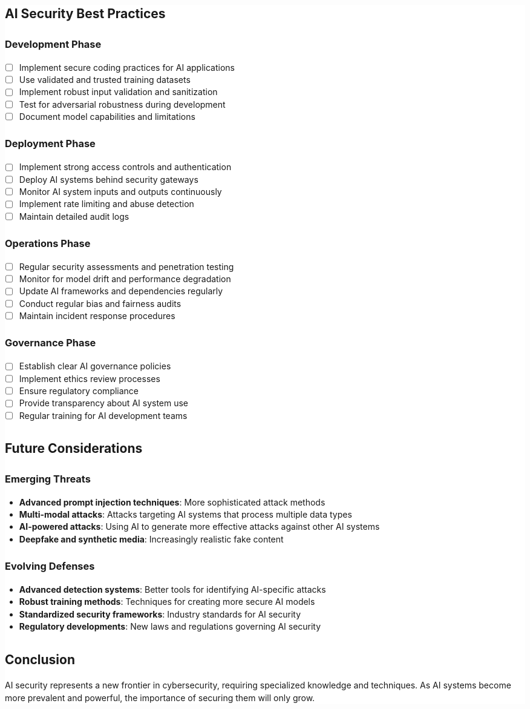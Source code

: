 ## AI Security Best Practices

### Development Phase
- [ ] Implement secure coding practices for AI applications
- [ ] Use validated and trusted training datasets
- [ ] Implement robust input validation and sanitization
- [ ] Test for adversarial robustness during development
- [ ] Document model capabilities and limitations

### Deployment Phase
- [ ] Implement strong access controls and authentication
- [ ] Deploy AI systems behind security gateways
- [ ] Monitor AI system inputs and outputs continuously
- [ ] Implement rate limiting and abuse detection
- [ ] Maintain detailed audit logs

### Operations Phase
- [ ] Regular security assessments and penetration testing
- [ ] Monitor for model drift and performance degradation
- [ ] Update AI frameworks and dependencies regularly
- [ ] Conduct regular bias and fairness audits
- [ ] Maintain incident response procedures

### Governance Phase
- [ ] Establish clear AI governance policies
- [ ] Implement ethics review processes
- [ ] Ensure regulatory compliance
- [ ] Provide transparency about AI system use
- [ ] Regular training for AI development teams

## Future Considerations

### Emerging Threats
- **Advanced prompt injection techniques**: More sophisticated attack methods
- **Multi-modal attacks**: Attacks targeting AI systems that process multiple data types
- **AI-powered attacks**: Using AI to generate more effective attacks against other AI systems
- **Deepfake and synthetic media**: Increasingly realistic fake content

### Evolving Defenses
- **Advanced detection systems**: Better tools for identifying AI-specific attacks
- **Robust training methods**: Techniques for creating more secure AI models
- **Standardized security frameworks**: Industry standards for AI security
- **Regulatory developments**: New laws and regulations governing AI security

## Conclusion

AI security represents a new frontier in cybersecurity, requiring specialized knowledge and techniques. As AI systems become more prevalent and powerful, the importance of securing them will only grow.

